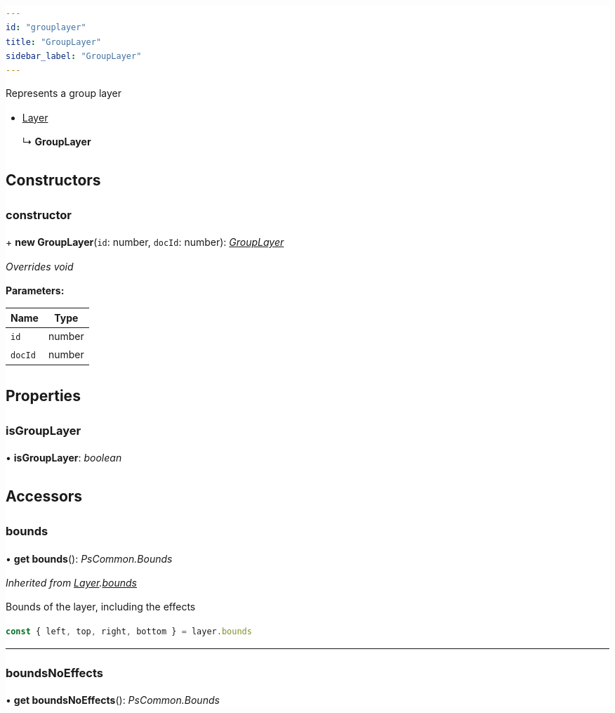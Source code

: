 ```yaml
---
id: "grouplayer"
title: "GroupLayer"
sidebar_label: "GroupLayer"
---
```


Represents a group layer

* [Layer](layer.md)

  ↳ **GroupLayer**

## Constructors

###  constructor

\+ **new GroupLayer**(`id`: number, `docId`: number): *[GroupLayer](grouplayer.md)*

*Overrides void*

**Parameters:**

Name | Type |
------ | ------ |
`id` | number |
`docId` | number |

## Properties

###  isGroupLayer

• **isGroupLayer**: *boolean*

## Accessors

###  bounds

• **get bounds**(): *PsCommon.Bounds*

*Inherited from [Layer](layer.md).[bounds](layer.md#bounds)*

Bounds of the layer, including the effects
```javascript
const { left, top, right, bottom } = layer.bounds
```

___

###  boundsNoEffects

• **get boundsNoEffects**(): *PsCommon.Bounds*

